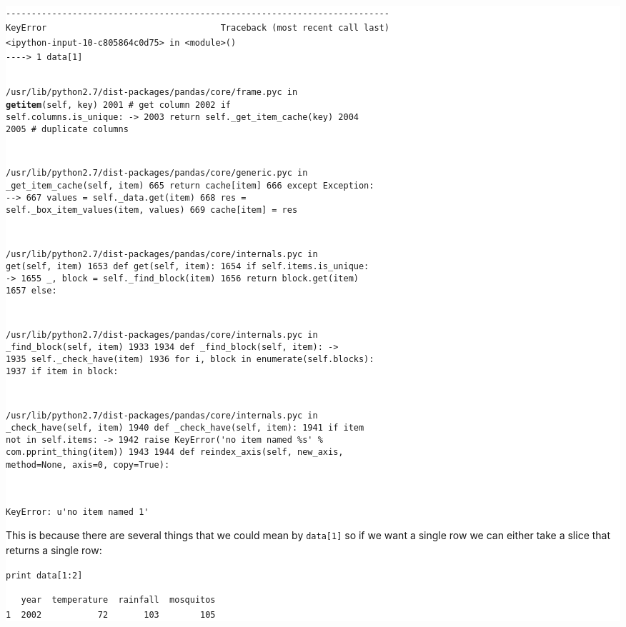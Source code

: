 <div class="out"><pre class='err'><code>---------------------------------------------------------------------------
KeyError                                  Traceback (most recent call last)
&lt;ipython-input-10-c805864c0d75&gt; in &lt;module&gt;()
----&gt; 1 data[1]

/usr/lib/python2.7/dist-packages/pandas/core/frame.pyc in __getitem__(self, key)
   2001             # get column
   2002             if self.columns.is_unique:
-&gt; 2003                 return self._get_item_cache(key)
   2004 
   2005             # duplicate columns

/usr/lib/python2.7/dist-packages/pandas/core/generic.pyc in _get_item_cache(self, item)
    665             return cache[item]
    666         except Exception:
--&gt; 667             values = self._data.get(item)
    668             res = self._box_item_values(item, values)
    669             cache[item] = res

/usr/lib/python2.7/dist-packages/pandas/core/internals.pyc in get(self, item)
   1653     def get(self, item):
   1654         if self.items.is_unique:
-&gt; 1655             _, block = self._find_block(item)
   1656             return block.get(item)
   1657         else:

/usr/lib/python2.7/dist-packages/pandas/core/internals.pyc in _find_block(self, item)
   1933 
   1934     def _find_block(self, item):
-&gt; 1935         self._check_have(item)
   1936         for i, block in enumerate(self.blocks):
   1937             if item in block:

/usr/lib/python2.7/dist-packages/pandas/core/internals.pyc in _check_have(self, item)
   1940     def _check_have(self, item):
   1941         if item not in self.items:
-&gt; 1942             raise KeyError(&#39;no item named %s&#39; % com.pprint_thing(item))
   1943 
   1944     def reindex_axis(self, new_axis, method=None, axis=0, copy=True):

KeyError: u&#39;no item named 1&#39;</code></pre></div>


<div>
<p>This is because there are several things that we could mean by <code>data[1]</code> so if we want a single row we can either take a slice that returns a single row:</p>
</div>


<pre class="in"><code>print data[1:2]</code></pre>

<div class="out"><pre class='out'><code>   year  temperature  rainfall  mosquitos
1  2002           72       103        105
</code></pre></div>
